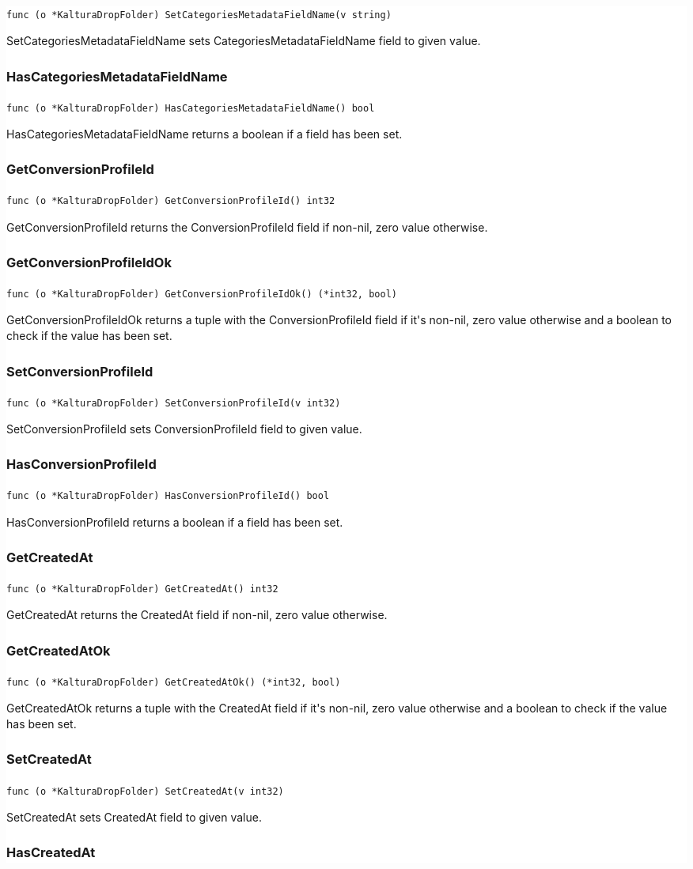 `func (o *KalturaDropFolder) SetCategoriesMetadataFieldName(v string)`

SetCategoriesMetadataFieldName sets CategoriesMetadataFieldName field to given value.

### HasCategoriesMetadataFieldName

`func (o *KalturaDropFolder) HasCategoriesMetadataFieldName() bool`

HasCategoriesMetadataFieldName returns a boolean if a field has been set.

### GetConversionProfileId

`func (o *KalturaDropFolder) GetConversionProfileId() int32`

GetConversionProfileId returns the ConversionProfileId field if non-nil, zero value otherwise.

### GetConversionProfileIdOk

`func (o *KalturaDropFolder) GetConversionProfileIdOk() (*int32, bool)`

GetConversionProfileIdOk returns a tuple with the ConversionProfileId field if it's non-nil, zero value otherwise
and a boolean to check if the value has been set.

### SetConversionProfileId

`func (o *KalturaDropFolder) SetConversionProfileId(v int32)`

SetConversionProfileId sets ConversionProfileId field to given value.

### HasConversionProfileId

`func (o *KalturaDropFolder) HasConversionProfileId() bool`

HasConversionProfileId returns a boolean if a field has been set.

### GetCreatedAt

`func (o *KalturaDropFolder) GetCreatedAt() int32`

GetCreatedAt returns the CreatedAt field if non-nil, zero value otherwise.

### GetCreatedAtOk

`func (o *KalturaDropFolder) GetCreatedAtOk() (*int32, bool)`

GetCreatedAtOk returns a tuple with the CreatedAt field if it's non-nil, zero value otherwise
and a boolean to check if the value has been set.

### SetCreatedAt

`func (o *KalturaDropFolder) SetCreatedAt(v int32)`

SetCreatedAt sets CreatedAt field to given value.

### HasCreatedAt
